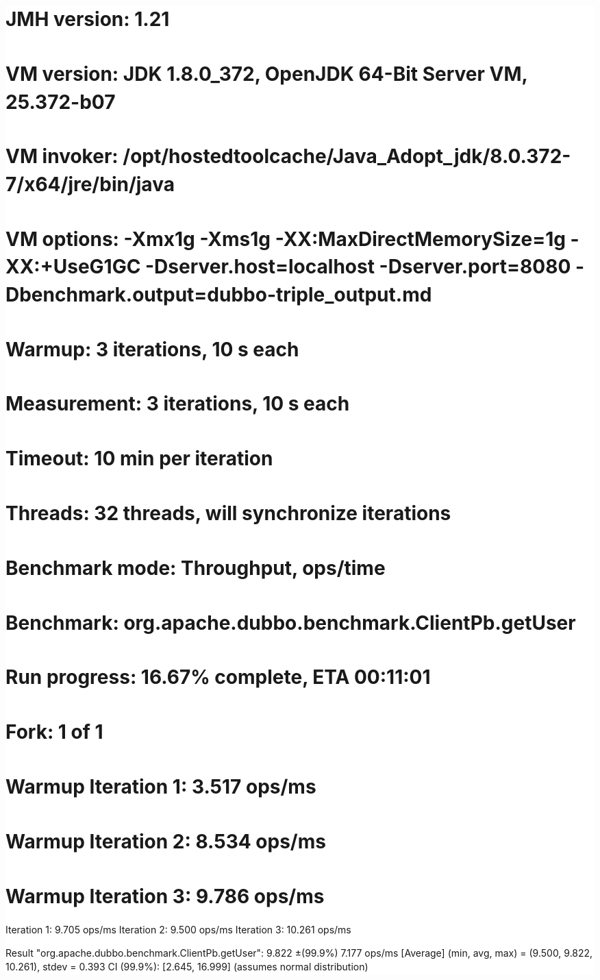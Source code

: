
# JMH version: 1.21
# VM version: JDK 1.8.0_372, OpenJDK 64-Bit Server VM, 25.372-b07
# VM invoker: /opt/hostedtoolcache/Java_Adopt_jdk/8.0.372-7/x64/jre/bin/java
# VM options: -Xmx1g -Xms1g -XX:MaxDirectMemorySize=1g -XX:+UseG1GC -Dserver.host=localhost -Dserver.port=8080 -Dbenchmark.output=dubbo-triple_output.md
# Warmup: 3 iterations, 10 s each
# Measurement: 3 iterations, 10 s each
# Timeout: 10 min per iteration
# Threads: 32 threads, will synchronize iterations
# Benchmark mode: Throughput, ops/time
# Benchmark: org.apache.dubbo.benchmark.ClientPb.getUser

# Run progress: 16.67% complete, ETA 00:11:01
# Fork: 1 of 1
# Warmup Iteration   1: 3.517 ops/ms
# Warmup Iteration   2: 8.534 ops/ms
# Warmup Iteration   3: 9.786 ops/ms
Iteration   1: 9.705 ops/ms
Iteration   2: 9.500 ops/ms
Iteration   3: 10.261 ops/ms


Result "org.apache.dubbo.benchmark.ClientPb.getUser":
  9.822 ±(99.9%) 7.177 ops/ms [Average]
  (min, avg, max) = (9.500, 9.822, 10.261), stdev = 0.393
  CI (99.9%): [2.645, 16.999] (assumes normal distribution)
